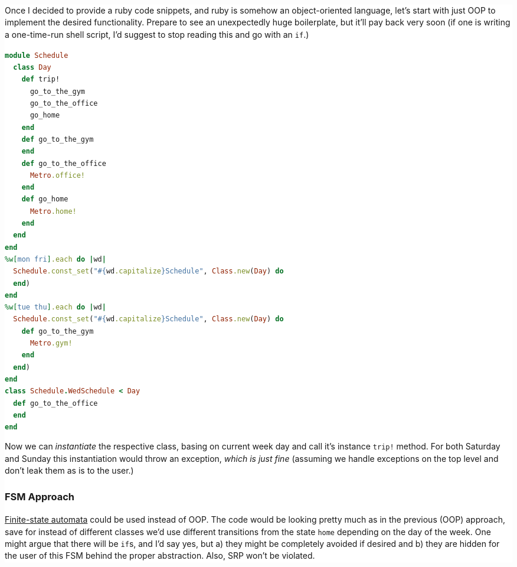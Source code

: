 Once I decided to provide a ruby code snippets, and ruby is somehow
an object-oriented language, let’s start with just OOP to implement the desired
functionality. Prepare to see an unexpectedly huge boilerplate, but it’ll pay back
very soon (if one is writing a one-time-run shell script, I’d suggest to stop
reading this and go with an `if`.)

```ruby
module Schedule
  class Day
    def trip!
      go_to_the_gym
      go_to_the_office
      go_home
    end
    def go_to_the_gym
    end
    def go_to_the_office
      Metro.office!
    end
    def go_home
      Metro.home!
    end
  end
end
%w[mon fri].each do |wd|
  Schedule.const_set("#{wd.capitalize}Schedule", Class.new(Day) do
  end)
end
%w[tue thu].each do |wd|
  Schedule.const_set("#{wd.capitalize}Schedule", Class.new(Day) do
    def go_to_the_gym
      Metro.gym!
    end
  end)
end
class Schedule.WedSchedule < Day
  def go_to_the_office
  end
end
```

Now we can _instantiate_ the respective class, basing on current week day
and call it’s instance `trip!` method. For both Saturday and Sunday this
instantiation would throw an exception, _which is just fine_ (assuming we
handle exceptions on the top level and don’t leak them as is to the user.)

### FSM Approach

[Finite-state automata](https://en.wikipedia.org/wiki/Finite-state_machine)
could be used instead of OOP. The code would be looking pretty much as in
the previous (OOP) approach, save for instead of different classes we’d
use different transitions from the state `home` depending on the day
of the week. One might argue that there will be `if`s, and I’d say yes,
but a) they might be completely avoided if desired and b) they are hidden
for the user of this FSM behind the proper abstraction. Also, SRP won’t be
violated.
